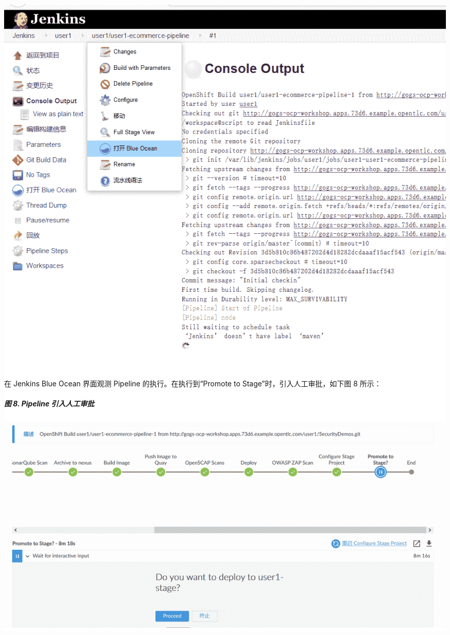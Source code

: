 ![切换到 Jenkins Blue Ocean 界面](img/fcf1e753d50a45b78768ad48c7ce5845.png)

在 Jenkins Blue Ocean 界面观测 Pipeline 的执行。在执行到“Promote to Stage”时，引入人工审批，如下图 8 所示：

##### 图 8\. Pipeline 引入人工审批

![Pipeline 引入人工审批](img/c0706709df38279755cf1b5179dc1c79.png)
